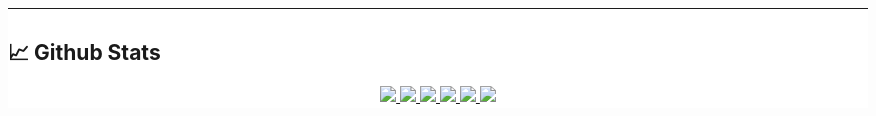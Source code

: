 

-------
 

## &#x1f4c8; Github Stats
<div align="center">
  <a href="https://github.com/mudassir060">
    <img width="100%" src="http://github-profile-summary-cards.vercel.app/api/cards/profile-details?username=AneebTariq">
  </a>
   <a href="https://github.com/mudassir060">
    <img width="100%" src="https://streak-stats.demolab.com/?user=AneebTariq">
  </a>
  <a href="https://github.com/mudassir060">
    <img width="49.5%" src="http://github-profile-summary-cards.vercel.app/api/cards/repos-per-language?username=AneebTariq">
  </a>
  <a href="https://github.com/mudassir060">
    <img width="49.5%" src="http://github-profile-summary-cards.vercel.app/api/cards/most-commit-language?username=AneebTariq">
  </a>
  <a href="https://github.com/mudassir060">
    <img width="49.5%" src="http://github-profile-summary-cards.vercel.app/api/cards/stats?username=AneebTariq">
  </a>
  <a href="https://github.com/mudassir060">
    <img width="49.5%" src="http://github-profile-summary-cards.vercel.app/api/cards/productive-time?username=AneebTariq">
  </a>
</div>

